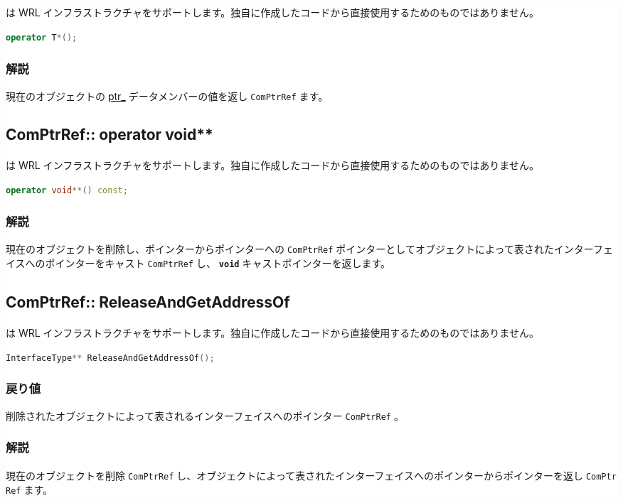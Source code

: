 は WRL インフラストラクチャをサポートします。独自に作成したコードから直接使用するためのものではありません。

```cpp
operator T*();
```

### <a name="remarks"></a>解説

現在のオブジェクトの [ptr_](comptrrefbase-class.md#ptr) データメンバーの値を返し `ComPtrRef` ます。

## <a name="comptrrefoperator-void"></a><a name="operator-void-star-star"></a> ComPtrRef:: operator void\*\*

は WRL インフラストラクチャをサポートします。独自に作成したコードから直接使用するためのものではありません。

```cpp
operator void**() const;
```

### <a name="remarks"></a>解説

現在のオブジェクトを削除し、ポインターからポインターへの `ComPtrRef` ポインターとしてオブジェクトによって表されたインターフェイスへのポインターをキャスト `ComPtrRef` し、 **`void`** キャストポインターを返します。

## <a name="comptrrefreleaseandgetaddressof"></a><a name="releaseandgetaddressof"></a> ComPtrRef:: ReleaseAndGetAddressOf

は WRL インフラストラクチャをサポートします。独自に作成したコードから直接使用するためのものではありません。

```cpp
InterfaceType** ReleaseAndGetAddressOf();
```

### <a name="return-value"></a>戻り値

削除されたオブジェクトによって表されるインターフェイスへのポインター `ComPtrRef` 。

### <a name="remarks"></a>解説

現在のオブジェクトを削除 `ComPtrRef` し、オブジェクトによって表されたインターフェイスへのポインターからポインターを返し `ComPtrRef` ます。
